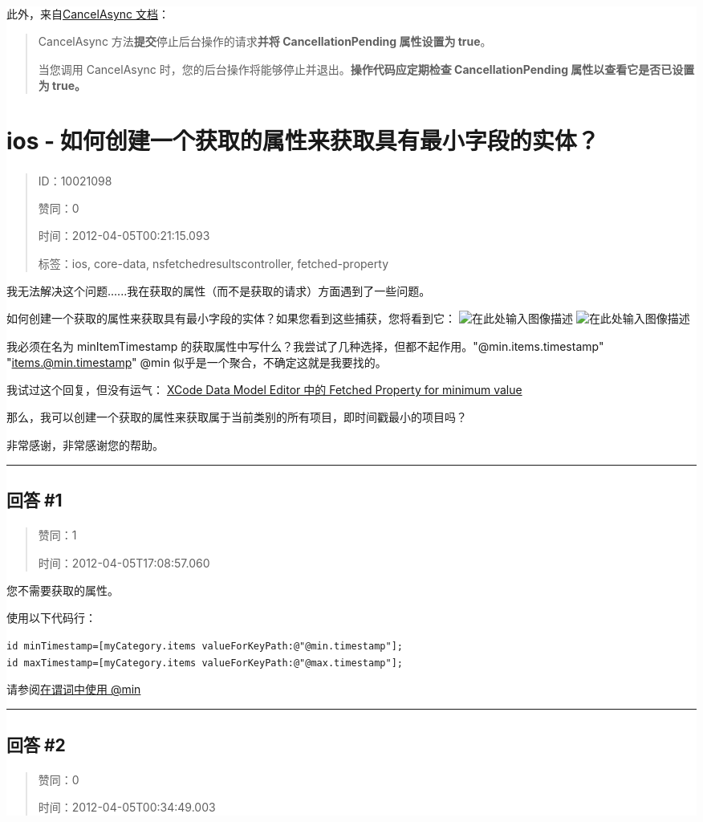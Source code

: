 此外，来自[CancelAsync 文档](http://msdn.microsoft.com/en-us/library/system.componentmodel.backgroundworker.cancelasync%28v=vs.95%29.aspx)：

> CancelAsync 方法**提交**停止后台操作的请求**并将 CancellationPending 属性设置为 true**。
> 
> 当您调用 CancelAsync 时，您的后台操作将能够停止并退出。**操作代码应定期检查 CancellationPending 属性以查看它是否已设置为 true。**

# ios - 如何创建一个获取的属性来获取具有最小字段的实体？

> ID：10021098
> 
> 赞同：0
> 
> 时间：2012-04-05T00:21:15.093
> 
> 标签：ios, core-data, nsfetchedresultscontroller, fetched-property

我无法解决这个问题......我在获取的属性（而不是获取的请求）方面遇到了一些问题。

如何创建一个获取的属性来获取具有最小字段的实体？如果您看到这些捕获，您将看到它： ![在此处输入图像描述](../Images/3037398ddeb430df0bb32de404b37655.png) ![在此处输入图像描述](../Images/558d75cac2adb6c720894de04de89ce6.png)

我必须在名为 minItemTimestamp 的获取属性中写什么？我尝试了几种选择，但都不起作用。"@min.items.timestamp" "items.@min.timestamp" @min 似乎是一个聚合，不确定这就是我要找的。

我试过这个回复，但没有运气： [XCode Data Model Editor 中的 Fetched Property for minimum value](https://stackoverflow.com/questions/2664776/fetched-property-in-xcode-data-model-editor-for-minimum-value)

那么，我可以创建一个获取的属性来获取属于当前类别的所有项目，即时间戳最小的项目吗？

非常感谢，非常感谢您的帮助。

* * *

## 回答 #1

> 赞同：1
> 
> 时间：2012-04-05T17:08:57.060

您不需要获取的属性。

使用以下代码行：

```
id minTimestamp=[myCategory.items valueForKeyPath:@"@min.timestamp"];
id maxTimestamp=[myCategory.items valueForKeyPath:@"@max.timestamp"]; 
```

请参阅[在谓词中使用 @min](https://stackoverflow.com/questions/5023017/using-a-min-in-predicate)

* * *

## 回答 #2

> 赞同：0
> 
> 时间：2012-04-05T00:34:49.003
